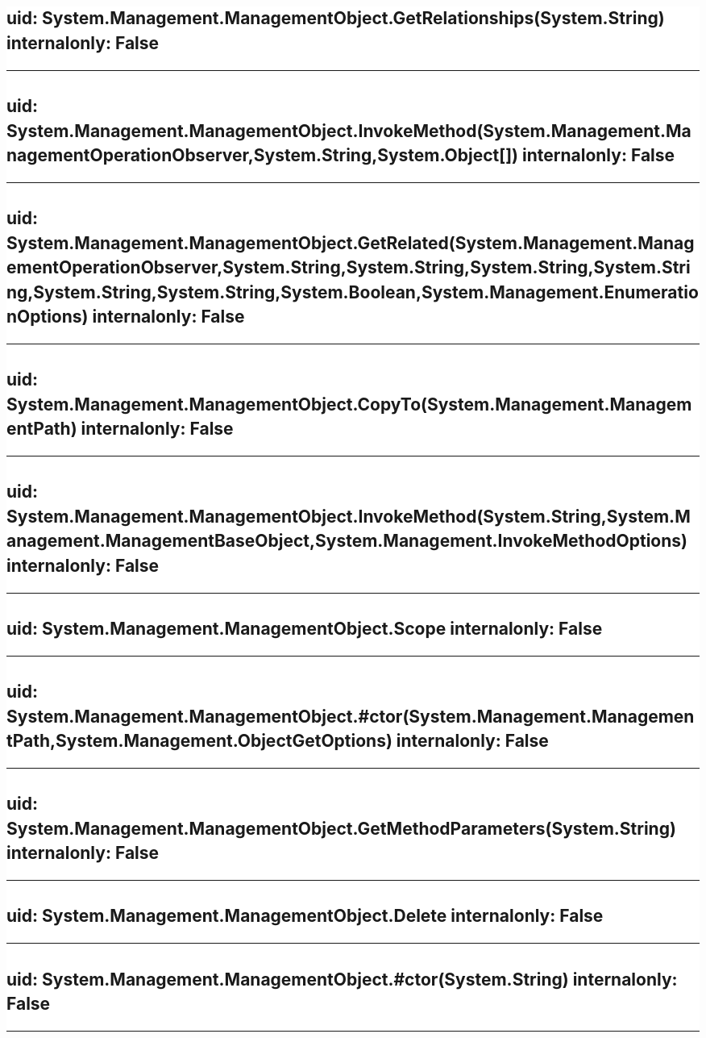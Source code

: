 uid: System.Management.ManagementObject.GetRelationships(System.String)
internalonly: False
---

---
uid: System.Management.ManagementObject.InvokeMethod(System.Management.ManagementOperationObserver,System.String,System.Object[])
internalonly: False
---

---
uid: System.Management.ManagementObject.GetRelated(System.Management.ManagementOperationObserver,System.String,System.String,System.String,System.String,System.String,System.String,System.Boolean,System.Management.EnumerationOptions)
internalonly: False
---

---
uid: System.Management.ManagementObject.CopyTo(System.Management.ManagementPath)
internalonly: False
---

---
uid: System.Management.ManagementObject.InvokeMethod(System.String,System.Management.ManagementBaseObject,System.Management.InvokeMethodOptions)
internalonly: False
---

---
uid: System.Management.ManagementObject.Scope
internalonly: False
---

---
uid: System.Management.ManagementObject.#ctor(System.Management.ManagementPath,System.Management.ObjectGetOptions)
internalonly: False
---

---
uid: System.Management.ManagementObject.GetMethodParameters(System.String)
internalonly: False
---

---
uid: System.Management.ManagementObject.Delete
internalonly: False
---

---
uid: System.Management.ManagementObject.#ctor(System.String)
internalonly: False
---

---